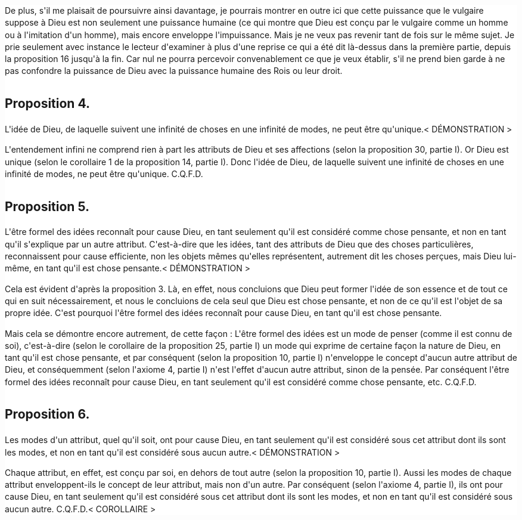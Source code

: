 De plus, s'il me plaisait de poursuivre ainsi davantage, je pourrais montrer en outre ici que cette puissance que le vulgaire suppose à Dieu est non seulement une puissance humaine (ce qui montre que Dieu est conçu par le vulgaire comme un homme ou à l'imitation d'un homme), mais encore enveloppe l'impuissance. Mais je ne veux pas revenir tant de fois sur le même sujet. Je prie seulement avec instance le lecteur d'examiner à plus d'une reprise ce qui a été dit là-dessus dans la première partie, depuis la proposition 16 jusqu'à la fin. Car nul ne pourra percevoir convenablement ce que je veux établir, s'il ne prend bien garde à ne pas confondre la puissance de Dieu avec la puissance humaine des Rois ou leur droit.


## Proposition 4.

L'idée de Dieu, de laquelle suivent une infinité de choses en une infinité de modes, ne peut être qu'unique.< DÉMONSTRATION >

L'entendement infini ne comprend rien à part les attributs de Dieu et ses affections (selon la proposition 30, partie I). Or Dieu est unique (selon le corollaire 1 de la proposition 14, partie I). Donc l'idée de Dieu, de laquelle suivent une infinité de choses en une infinité de modes, ne peut être qu'unique. C.Q.F.D.


## Proposition 5.

L'être formel des idées reconnaît pour cause Dieu, en tant seulement qu'il est considéré comme chose pensante, et non en tant qu'il s'explique par un autre attribut. C'est-à-dire que les idées, tant des attributs de Dieu que des choses particulières, reconnaissent pour cause efficiente, non les objets mêmes qu'elles représentent, autrement dit les choses perçues, mais Dieu lui-même, en tant qu'il est chose pensante.< DÉMONSTRATION >

Cela est évident d'après la proposition 3. Là, en effet, nous concluions que Dieu peut former l'idée de son essence et de tout ce qui en suit nécessairement, et nous le concluions de cela seul que Dieu est chose pensante, et non de ce qu'il est l'objet de sa propre idée. C'est pourquoi l'être formel des idées reconnaît pour cause Dieu, en tant qu'il est chose pensante.

Mais cela se démontre encore autrement, de cette façon : L'être formel des idées est un mode de penser (comme il est connu de soi), c'est-à-dire (selon le corollaire de la proposition 25, partie I) un mode qui exprime de certaine façon la nature de Dieu, en tant qu'il est chose pensante, et par conséquent (selon la proposition 10, partie I) n'enveloppe le concept d'aucun autre attribut de Dieu, et conséquemment (selon l'axiome 4, partie I) n'est l'effet d'aucun autre attribut, sinon de la pensée. Par conséquent l'être formel des idées reconnaît pour cause Dieu, en tant seulement qu'il est considéré comme chose pensante, etc. C.Q.F.D.


## Proposition 6.

Les modes d'un attribut, quel qu'il soit, ont pour cause Dieu, en tant seulement qu'il est considéré sous cet attribut dont ils sont les modes, et non en tant qu'il est considéré sous aucun autre.< DÉMONSTRATION >

Chaque attribut, en effet, est conçu par soi, en dehors de tout autre (selon la proposition 10, partie I). Aussi les modes de chaque attribut enveloppent-ils le concept de leur attribut, mais non d'un autre. Par conséquent (selon l'axiome 4, partie I), ils ont pour cause Dieu, en tant seulement qu'il est considéré sous cet attribut dont ils sont les modes, et non en tant qu'il est considéré sous aucun autre. C.Q.F.D.< COROLLAIRE >
